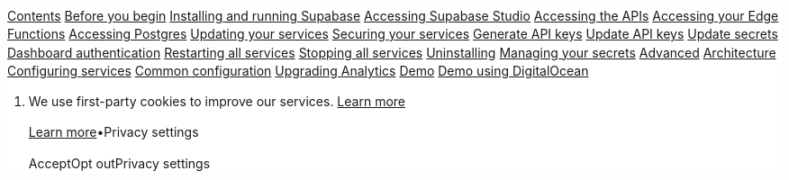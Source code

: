 [Contents](https://supabase.com/docs/guides/self-hosting/docker#contents) [Before you begin](https://supabase.com/docs/guides/self-hosting/docker#before-you-begin) [Installing and running Supabase](https://supabase.com/docs/guides/self-hosting/docker#installing-and-running-supabase) [Accessing Supabase Studio](https://supabase.com/docs/guides/self-hosting/docker#accessing-supabase-studio) [Accessing the APIs](https://supabase.com/docs/guides/self-hosting/docker#accessing-the-apis) [Accessing your Edge Functions](https://supabase.com/docs/guides/self-hosting/docker#accessing-your-edge-functions) [Accessing Postgres](https://supabase.com/docs/guides/self-hosting/docker#accessing-postgres) [Updating your services](https://supabase.com/docs/guides/self-hosting/docker#updating-your-services) [Securing your services](https://supabase.com/docs/guides/self-hosting/docker#securing-your-services) [Generate API keys](https://supabase.com/docs/guides/self-hosting/docker#generate-api-keys) [Update API keys](https://supabase.com/docs/guides/self-hosting/docker#update-api-keys) [Update secrets](https://supabase.com/docs/guides/self-hosting/docker#update-secrets) [Dashboard authentication](https://supabase.com/docs/guides/self-hosting/docker#dashboard-authentication) [Restarting all services](https://supabase.com/docs/guides/self-hosting/docker#restarting-all-services) [Stopping all services](https://supabase.com/docs/guides/self-hosting/docker#stopping-all-services) [Uninstalling](https://supabase.com/docs/guides/self-hosting/docker#uninstalling) [Managing your secrets](https://supabase.com/docs/guides/self-hosting/docker#managing-your-secrets) [Advanced](https://supabase.com/docs/guides/self-hosting/docker#advanced) [Architecture](https://supabase.com/docs/guides/self-hosting/docker#architecture) [Configuring services](https://supabase.com/docs/guides/self-hosting/docker#configuring-services) [Common configuration](https://supabase.com/docs/guides/self-hosting/docker#common-configuration) [Upgrading Analytics](https://supabase.com/docs/guides/self-hosting/docker#upgrading-analytics) [Demo](https://supabase.com/docs/guides/self-hosting/docker#demo) [Demo using DigitalOcean](https://supabase.com/docs/guides/self-hosting/docker#demo-using-digitalocean)

1. We use first-party cookies to improve our services. [Learn more](https://supabase.com/privacy#8-cookies-and-similar-technologies-used-on-our-european-services)



   [Learn more](https://supabase.com/privacy#8-cookies-and-similar-technologies-used-on-our-european-services)•Privacy settings





   AcceptOpt outPrivacy settings